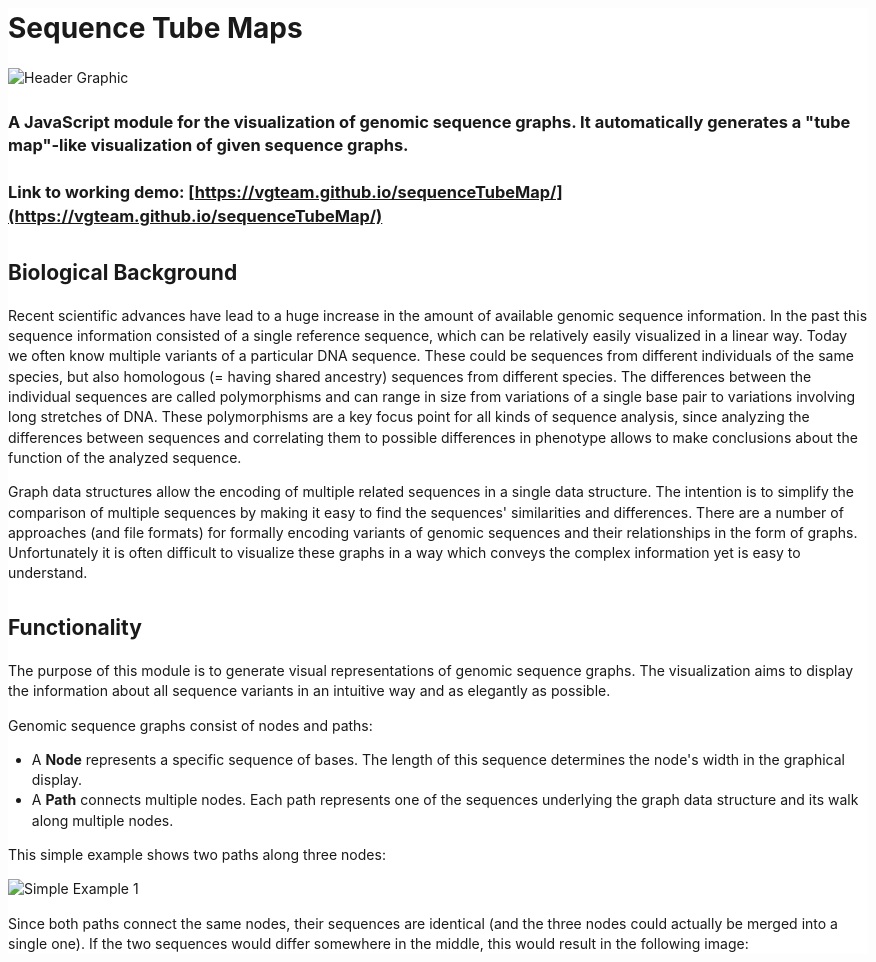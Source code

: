 # Sequence Tube Maps

![Header Graphic](/images/header.png)

### A JavaScript module for the visualization of genomic sequence graphs. It automatically generates a "tube map"-like visualization of given sequence graphs.

### Link to working demo: [https://vgteam.github.io/sequenceTubeMap/](https://vgteam.github.io/sequenceTubeMap/)

## Biological Background

Recent scientific advances have lead to a huge increase in the amount of available genomic sequence information. In the past this sequence information consisted of a single reference sequence, which can be relatively easily visualized in a linear way. Today we often know multiple variants of a particular DNA sequence. These could be sequences from different individuals of the same species, but also homologous (= having shared ancestry) sequences from different species. The differences between the individual sequences are called polymorphisms and can range in size from variations of a single base pair to variations involving long stretches of DNA. These polymorphisms are a key focus point for all kinds of sequence analysis, since analyzing the differences between sequences and correlating them to possible differences in phenotype allows to make conclusions about the function of the analyzed sequence.

Graph data structures allow the encoding of multiple related sequences in a single data structure. The intention is to simplify the comparison of multiple sequences by making it easy to find the sequences' similarities and differences. There are a number of approaches (and file formats) for formally encoding variants of genomic sequences and their relationships in the form of graphs. Unfortunately it is often difficult to visualize these graphs in a way which conveys the complex information yet is easy to understand.

## Functionality

The purpose of this module is to generate visual representations of genomic sequence graphs. The visualization aims to display the information about all sequence variants in an intuitive way and as elegantly as possible.

Genomic sequence graphs consist of nodes and paths:

* A **Node** represents a specific sequence of bases. The length of this sequence determines the node's width in the graphical display.
* A **Path** connects multiple nodes. Each path represents one of the sequences underlying the graph data structure and its walk along multiple nodes.

This simple example shows two paths along three nodes:

![Simple Example 1](/images/example1.png)

Since both paths connect the same nodes, their sequences are identical (and the three nodes could actually be merged into a single one). If the two sequences would differ somewhere in the middle, this would result in the following image:
